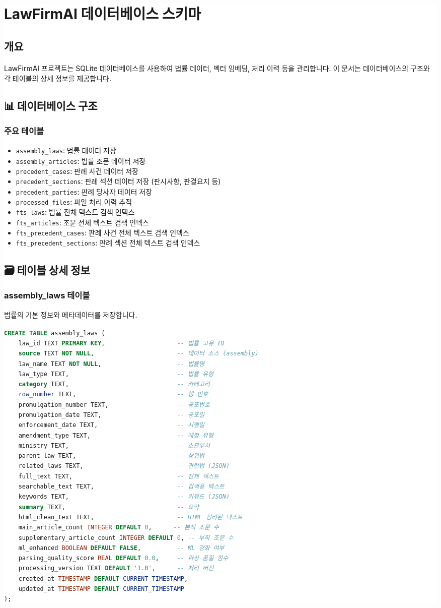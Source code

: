# LawFirmAI 데이터베이스 스키마

## 개요

LawFirmAI 프로젝트는 SQLite 데이터베이스를 사용하여 법률 데이터, 벡터 임베딩, 처리 이력 등을 관리합니다. 이 문서는 데이터베이스의 구조와 각 테이블의 상세 정보를 제공합니다.

## 📊 데이터베이스 구조

### 주요 테이블
- `assembly_laws`: 법률 데이터 저장
- `assembly_articles`: 법률 조문 데이터 저장
- `precedent_cases`: 판례 사건 데이터 저장
- `precedent_sections`: 판례 섹션 데이터 저장 (판시사항, 판결요지 등)
- `precedent_parties`: 판례 당사자 데이터 저장
- `processed_files`: 파일 처리 이력 추적
- `fts_laws`: 법률 전체 텍스트 검색 인덱스
- `fts_articles`: 조문 전체 텍스트 검색 인덱스
- `fts_precedent_cases`: 판례 사건 전체 텍스트 검색 인덱스
- `fts_precedent_sections`: 판례 섹션 전체 텍스트 검색 인덱스

## 🗃️ 테이블 상세 정보

### assembly_laws 테이블
법률의 기본 정보와 메타데이터를 저장합니다.

```sql
CREATE TABLE assembly_laws (
    law_id TEXT PRIMARY KEY,                    -- 법률 고유 ID
    source TEXT NOT NULL,                       -- 데이터 소스 (assembly)
    law_name TEXT NOT NULL,                     -- 법률명
    law_type TEXT,                              -- 법률 유형
    category TEXT,                              -- 카테고리
    row_number TEXT,                            -- 행 번호
    promulgation_number TEXT,                   -- 공포번호
    promulgation_date TEXT,                     -- 공포일
    enforcement_date TEXT,                      -- 시행일
    amendment_type TEXT,                        -- 개정 유형
    ministry TEXT,                              -- 소관부처
    parent_law TEXT,                            -- 상위법
    related_laws TEXT,                          -- 관련법 (JSON)
    full_text TEXT,                             -- 전체 텍스트
    searchable_text TEXT,                       -- 검색용 텍스트
    keywords TEXT,                              -- 키워드 (JSON)
    summary TEXT,                               -- 요약
    html_clean_text TEXT,                       -- HTML 정리된 텍스트
    main_article_count INTEGER DEFAULT 0,      -- 본칙 조문 수
    supplementary_article_count INTEGER DEFAULT 0, -- 부칙 조문 수
    ml_enhanced BOOLEAN DEFAULT FALSE,          -- ML 강화 여부
    parsing_quality_score REAL DEFAULT 0.0,     -- 파싱 품질 점수
    processing_version TEXT DEFAULT '1.0',      -- 처리 버전
    created_at TIMESTAMP DEFAULT CURRENT_TIMESTAMP,
    updated_at TIMESTAMP DEFAULT CURRENT_TIMESTAMP
);
```
